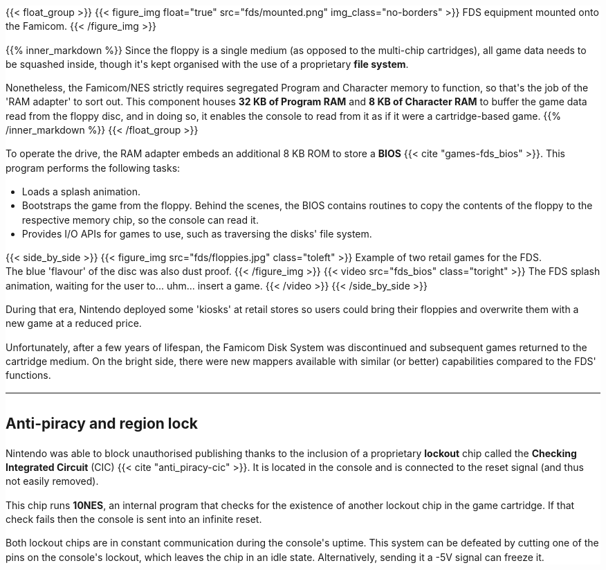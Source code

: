 {{< float_group >}}
{{< figure_img float="true" src="fds/mounted.png" img_class="no-borders" >}}
FDS equipment mounted onto the Famicom.
{{< /figure_img >}}

{{% inner_markdown %}}
Since the floppy is a single medium (as opposed to the multi-chip cartridges), all game data needs to be squashed inside, though it's kept organised with the use of a proprietary **file system**.

Nonetheless, the Famicom/NES strictly requires segregated Program and Character memory to function, so that's the job of the 'RAM adapter' to sort out. This component houses **32 KB of Program RAM** and **8 KB of Character RAM** to buffer the game data read from the floppy disc, and in doing so, it enables the console to read from it as if it were a cartridge-based game.
{{% /inner_markdown %}}
{{< /float_group >}}

To operate the drive, the RAM adapter embeds an additional 8 KB ROM to store a **BIOS** {{< cite "games-fds_bios" >}}. This program performs the following tasks:
- Loads a splash animation.
- Bootstraps the game from the floppy. Behind the scenes, the BIOS contains routines to copy the contents of the floppy to the respective memory chip, so the console can read it.
- Provides I/O APIs for games to use, such as traversing the disks' file system.

{{< side_by_side >}}
  {{< figure_img src="fds/floppies.jpg" class="toleft" >}}
Example of two retail games for the FDS.  
The blue 'flavour' of the disc was also dust proof.
{{< /figure_img >}}
{{< video src="fds_bios" class="toright" >}}
The FDS splash animation, waiting for the user to... uhm... insert a game.
{{< /video >}}
{{< /side_by_side >}}

During that era, Nintendo deployed some 'kiosks' at retail stores so users could bring their floppies and overwrite them with a new game at a reduced price.

Unfortunately, after a few years of lifespan, the Famicom Disk System was discontinued and subsequent games returned to the cartridge medium. On the bright side, there were new mappers available with similar (or better) capabilities compared to the FDS' functions.

---

## Anti-piracy and region lock

Nintendo was able to block unauthorised publishing thanks to the inclusion of a proprietary **lockout** chip called the **Checking Integrated Circuit** (CIC) {{< cite "anti_piracy-cic" >}}. It is located in the console and is connected to the reset signal (and thus not easily removed).

This chip runs **10NES**, an internal program that checks for the existence of another lockout chip in the game cartridge. If that check fails then the console is sent into an infinite reset.

Both lockout chips are in constant communication during the console's uptime. This system can be defeated by cutting one of the pins on the console's lockout, which leaves the chip in an idle state. Alternatively, sending it a -5V signal can freeze it.
